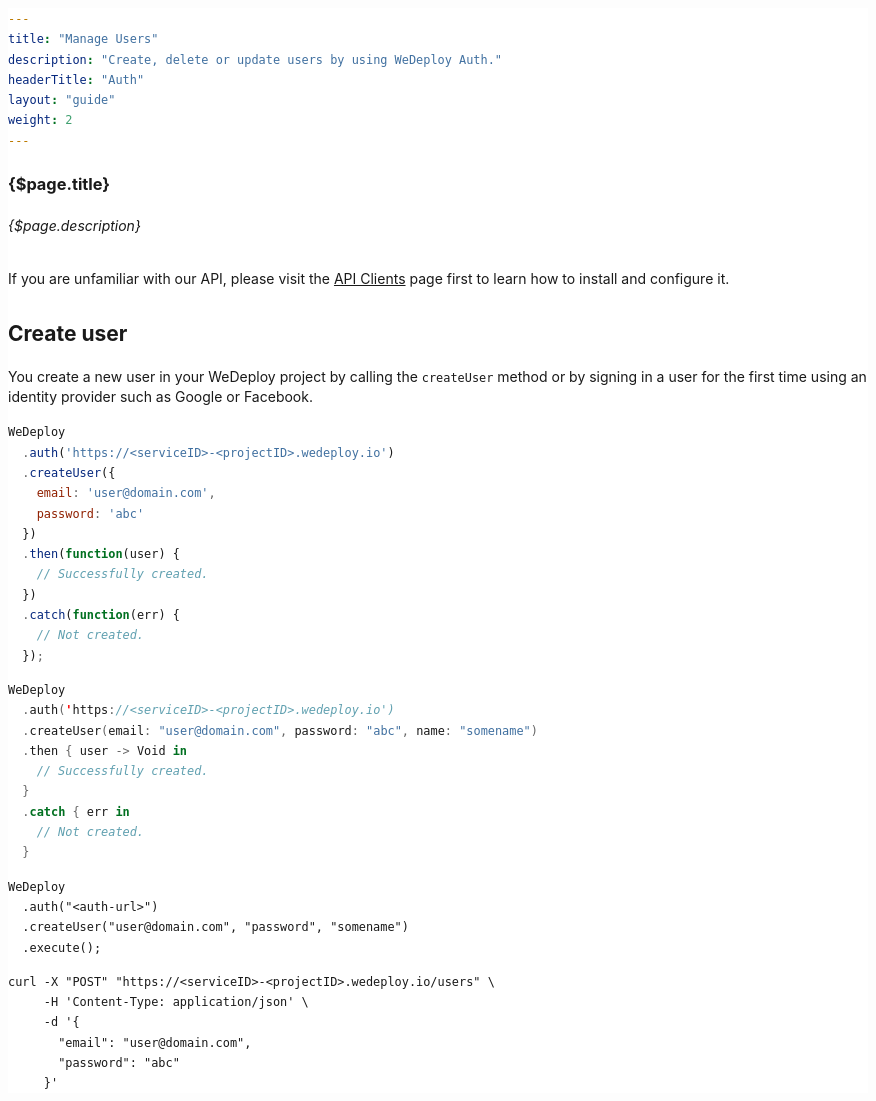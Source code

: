 ```yaml
---
title: "Manage Users"
description: "Create, delete or update users by using WeDeploy Auth."
headerTitle: "Auth"
layout: "guide"
weight: 2
---
```


### {$page.title}

###### {$page.description}

<aside>

If you are unfamiliar with our API, please visit the [API Clients](/docs/intro/api-clients/) page first to learn how to install and configure it.

</aside>

<article id="1">

## Create user

You create a new user in your WeDeploy project by calling the `createUser` method or by signing in a user for the first time using an identity provider such as Google or Facebook.

```javascript
WeDeploy
  .auth('https://<serviceID>-<projectID>.wedeploy.io')
  .createUser({
    email: 'user@domain.com',
    password: 'abc'
  })
  .then(function(user) {
    // Successfully created.
  })
  .catch(function(err) {
    // Not created.
  });
```
```swift
WeDeploy
  .auth('https://<serviceID>-<projectID>.wedeploy.io')
  .createUser(email: "user@domain.com", password: "abc", name: "somename")
  .then { user -> Void in
    // Successfully created.
  }
  .catch { err in
    // Not created.
  }
```
```text/x-java
WeDeploy
  .auth("<auth-url>")
  .createUser("user@domain.com", "password", "somename")
  .execute();
```
```text/x-sh
curl -X "POST" "https://<serviceID>-<projectID>.wedeploy.io/users" \
     -H 'Content-Type: application/json' \
     -d '{
       "email": "user@domain.com",
       "password": "abc"
     }'

```